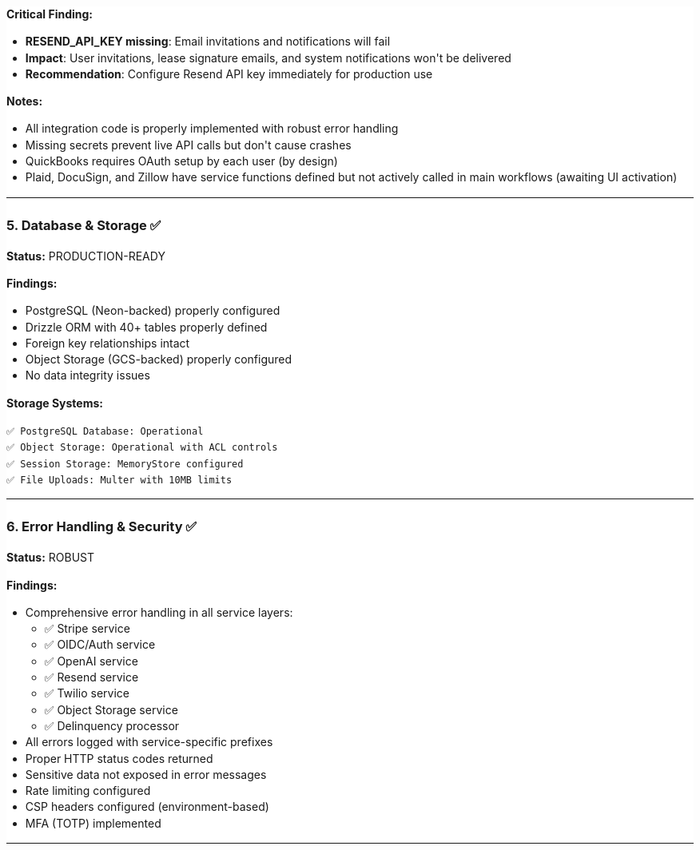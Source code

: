 **Critical Finding:**
- **RESEND_API_KEY missing**: Email invitations and notifications will fail
- **Impact**: User invitations, lease signature emails, and system notifications won't be delivered
- **Recommendation**: Configure Resend API key immediately for production use

**Notes:**
- All integration code is properly implemented with robust error handling
- Missing secrets prevent live API calls but don't cause crashes
- QuickBooks requires OAuth setup by each user (by design)
- Plaid, DocuSign, and Zillow have service functions defined but not actively called in main workflows (awaiting UI activation)

---

### 5. Database & Storage ✅
**Status:** PRODUCTION-READY

**Findings:**
- PostgreSQL (Neon-backed) properly configured
- Drizzle ORM with 40+ tables properly defined
- Foreign key relationships intact
- Object Storage (GCS-backed) properly configured
- No data integrity issues

**Storage Systems:**
```
✅ PostgreSQL Database: Operational
✅ Object Storage: Operational with ACL controls
✅ Session Storage: MemoryStore configured
✅ File Uploads: Multer with 10MB limits
```

---

### 6. Error Handling & Security ✅
**Status:** ROBUST

**Findings:**
- Comprehensive error handling in all service layers:
  - ✅ Stripe service
  - ✅ OIDC/Auth service
  - ✅ OpenAI service
  - ✅ Resend service
  - ✅ Twilio service
  - ✅ Object Storage service
  - ✅ Delinquency processor
- All errors logged with service-specific prefixes
- Proper HTTP status codes returned
- Sensitive data not exposed in error messages
- Rate limiting configured
- CSP headers configured (environment-based)
- MFA (TOTP) implemented

---
